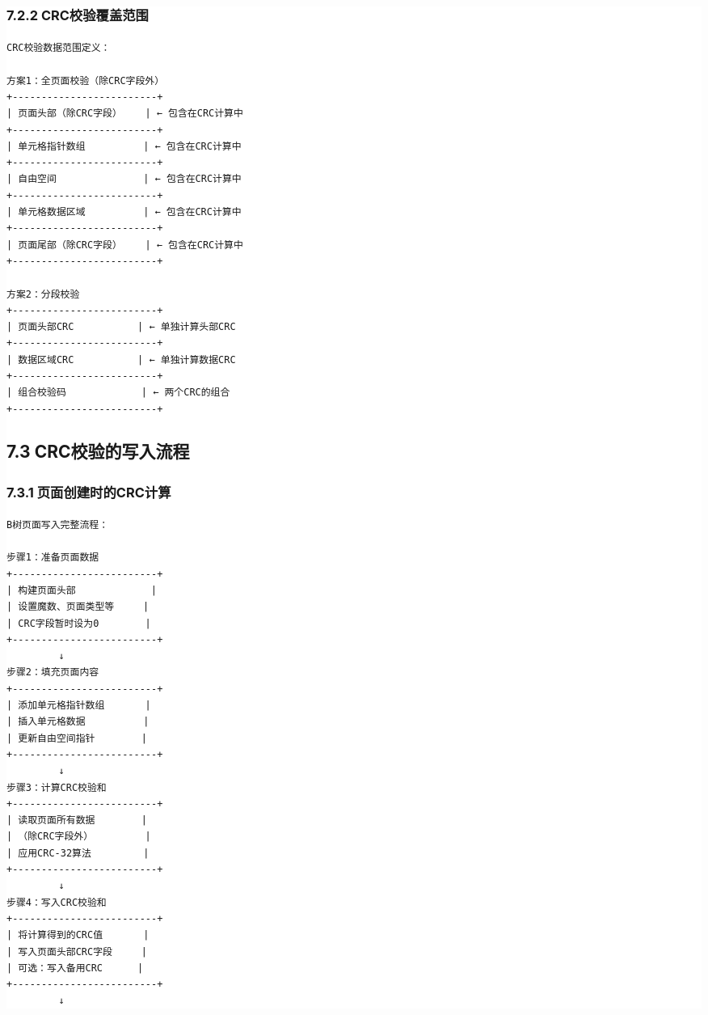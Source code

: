 ### 7.2.2 CRC校验覆盖范围

```
CRC校验数据范围定义：

方案1：全页面校验（除CRC字段外）
+-------------------------+
| 页面头部（除CRC字段）    | ← 包含在CRC计算中
+-------------------------+
| 单元格指针数组          | ← 包含在CRC计算中
+-------------------------+
| 自由空间               | ← 包含在CRC计算中
+-------------------------+
| 单元格数据区域          | ← 包含在CRC计算中
+-------------------------+
| 页面尾部（除CRC字段）    | ← 包含在CRC计算中
+-------------------------+

方案2：分段校验
+-------------------------+
| 页面头部CRC           | ← 单独计算头部CRC
+-------------------------+
| 数据区域CRC           | ← 单独计算数据CRC
+-------------------------+
| 组合校验码             | ← 两个CRC的组合
+-------------------------+
```

## 7.3 CRC校验的写入流程

### 7.3.1 页面创建时的CRC计算

```
B树页面写入完整流程：

步骤1：准备页面数据
+-------------------------+
| 构建页面头部             |
| 设置魔数、页面类型等     |
| CRC字段暂时设为0        |
+-------------------------+
         ↓
步骤2：填充页面内容
+-------------------------+
| 添加单元格指针数组       |
| 插入单元格数据          |
| 更新自由空间指针        |
+-------------------------+
         ↓
步骤3：计算CRC校验和
+-------------------------+
| 读取页面所有数据        |
| （除CRC字段外）         |
| 应用CRC-32算法         |
+-------------------------+
         ↓
步骤4：写入CRC校验和
+-------------------------+
| 将计算得到的CRC值       |
| 写入页面头部CRC字段     |
| 可选：写入备用CRC      |
+-------------------------+
         ↓
```